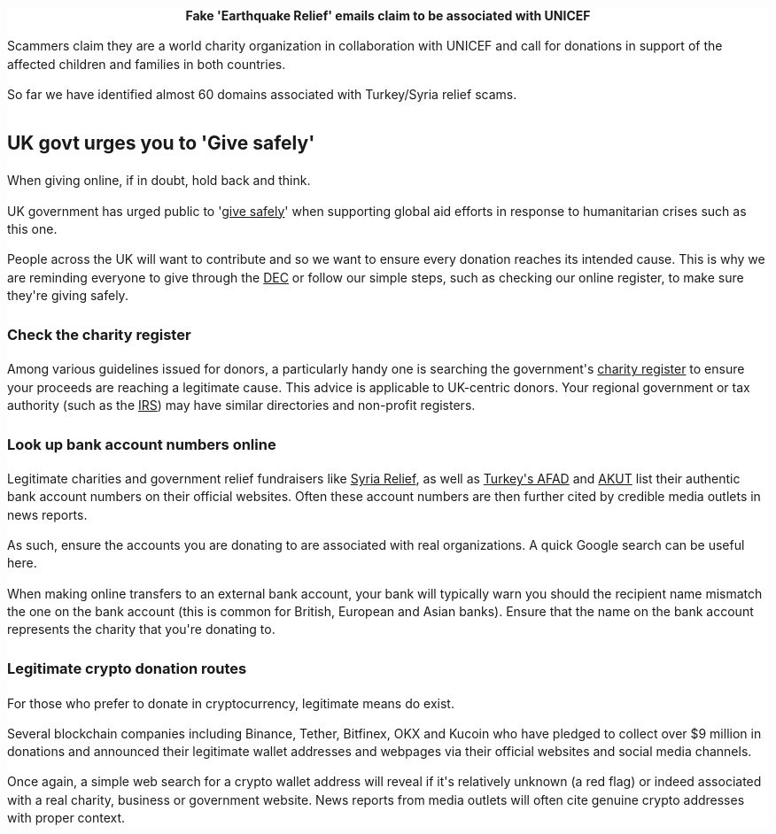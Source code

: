 <p align="center"><strong>Fake 'Earthquake Relief' emails claim to be associated with UNICEF</strong></p>

Scammers claim they are a world charity organization in collaboration with UNICEF and call for donations in support of the affected children and families in both countries.

So far we have identified almost 60 domains associated with Turkey/Syria relief scams.

## UK govt urges you to 'Give safely'

When giving online, if in doubt, hold back and think.

UK government has urged public to '[give safely](http://www.gov.uk/government/news/regulators-urge-safe-giving-to-support-turkey-syria-earthquake-relief-effort)' when supporting global aid efforts in response to humanitarian crises such as this one.

People across the UK will want to contribute and so we want to ensure every donation reaches its intended cause. This is why we are reminding everyone to give through the [DEC](https://www.dec.org.uk/) or follow our simple steps, such as checking our online register, to make sure they're giving safely.

### Check the charity register

Among various guidelines issued for donors, a particularly handy one is searching the government's [charity register](https://www.gov.uk/find-charity-information) to ensure your proceeds are reaching a legitimate cause. This advice is applicable to UK-centric donors. Your regional government or tax authority (such as the [IRS](https://www.irs.gov/charities-non-profits/tax-exempt-organization-search)) may have similar directories and non-profit registers.

### Look up bank account numbers online

Legitimate charities and government relief fundraisers like [Syria Relief](https://syriarelief.org.uk/appeals/emergency-syria-earthquake-appeal/), as well as [Turkey's AFAD](https://en.afad.gov.tr/earthquake-donation-accounts) and [AKUT](https://www.akut.org.tr/en/donation) list their authentic bank account numbers on their official websites. Often these account numbers are then further cited by credible media outlets in news reports.

As such, ensure the accounts you are donating to are associated with real organizations. A quick Google search can be useful here.

When making online transfers to an external bank account, your bank will typically warn you should the recipient name mismatch the one on the bank account (this is common for British, European and Asian banks). Ensure that the name on the bank account represents the charity that you're donating to.

### Legitimate crypto donation routes

For those who prefer to donate in cryptocurrency, legitimate means do exist.

Several blockchain companies including Binance, Tether, Bitfinex, OKX and Kucoin who have pledged to collect over $9 million in donations and announced their legitimate wallet addresses and webpages via their official websites and social media channels.

Once again, a simple web search for a crypto wallet address will reveal if it's relatively unknown (a red flag) or indeed associated with a real charity, business or government website. News reports from media outlets will often cite genuine crypto addresses with proper context.
